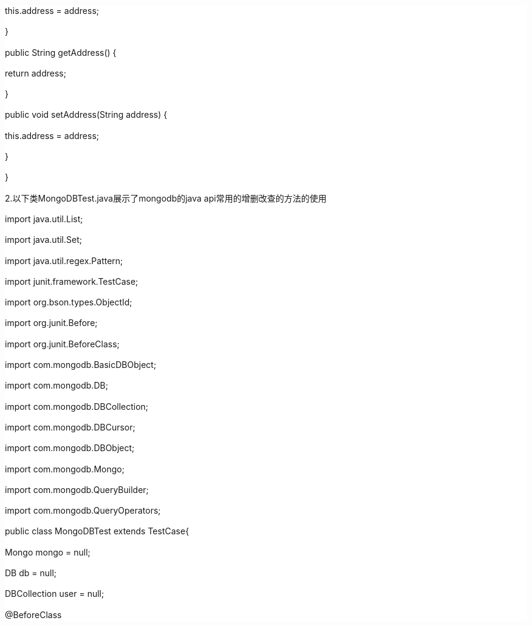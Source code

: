 this.address = address;

}

public String getAddress() {

return address;

}

public void setAddress(String address) {

this.address = address;

}

}



2.以下类MongoDBTest.java展示了mongodb的java api常用的增删改查的方法的使用

import java.util.List;

import java.util.Set;

import java.util.regex.Pattern;

import junit.framework.TestCase;

import org.bson.types.ObjectId;

import org.junit.Before;

import org.junit.BeforeClass;

import com.mongodb.BasicDBObject;

import com.mongodb.DB;

import com.mongodb.DBCollection;

import com.mongodb.DBCursor;

import com.mongodb.DBObject;

import com.mongodb.Mongo;

import com.mongodb.QueryBuilder;

import com.mongodb.QueryOperators;





public class MongoDBTest extends TestCase{



Mongo mongo = null;

DB db = null;

DBCollection user = null;



@BeforeClass
